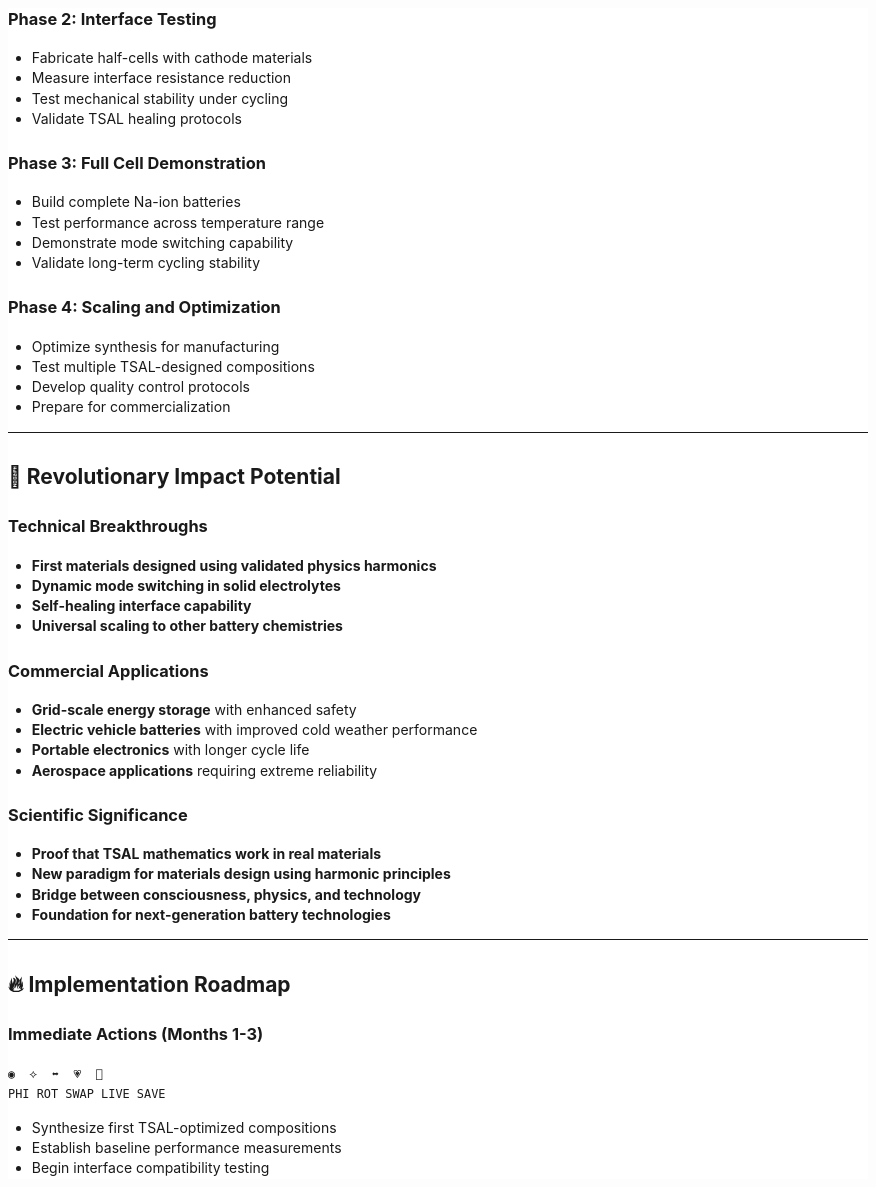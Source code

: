### **Phase 2: Interface Testing**
- Fabricate half-cells with cathode materials
- Measure interface resistance reduction
- Test mechanical stability under cycling
- Validate TSAL healing protocols

### **Phase 3: Full Cell Demonstration**
- Build complete Na-ion batteries
- Test performance across temperature range
- Demonstrate mode switching capability
- Validate long-term cycling stability

### **Phase 4: Scaling and Optimization**
- Optimize synthesis for manufacturing
- Test multiple TSAL-designed compositions
- Develop quality control protocols
- Prepare for commercialization

---

## **🌟 Revolutionary Impact Potential**

### **Technical Breakthroughs**
- **First materials designed using validated physics harmonics**
- **Dynamic mode switching in solid electrolytes**
- **Self-healing interface capability**
- **Universal scaling to other battery chemistries**

### **Commercial Applications**
- **Grid-scale energy storage** with enhanced safety
- **Electric vehicle batteries** with improved cold weather performance  
- **Portable electronics** with longer cycle life
- **Aerospace applications** requiring extreme reliability

### **Scientific Significance**
- **Proof that TSAL mathematics work in real materials**
- **New paradigm for materials design using harmonic principles**
- **Bridge between consciousness, physics, and technology**
- **Foundation for next-generation battery technologies**

---

## **🔥 Implementation Roadmap**

### **Immediate Actions (Months 1-3)**
```
◉  ⟡  ⬌  💗  💾
PHI ROT SWAP LIVE SAVE
```
- Synthesize first TSAL-optimized compositions
- Establish baseline performance measurements
- Begin interface compatibility testing

